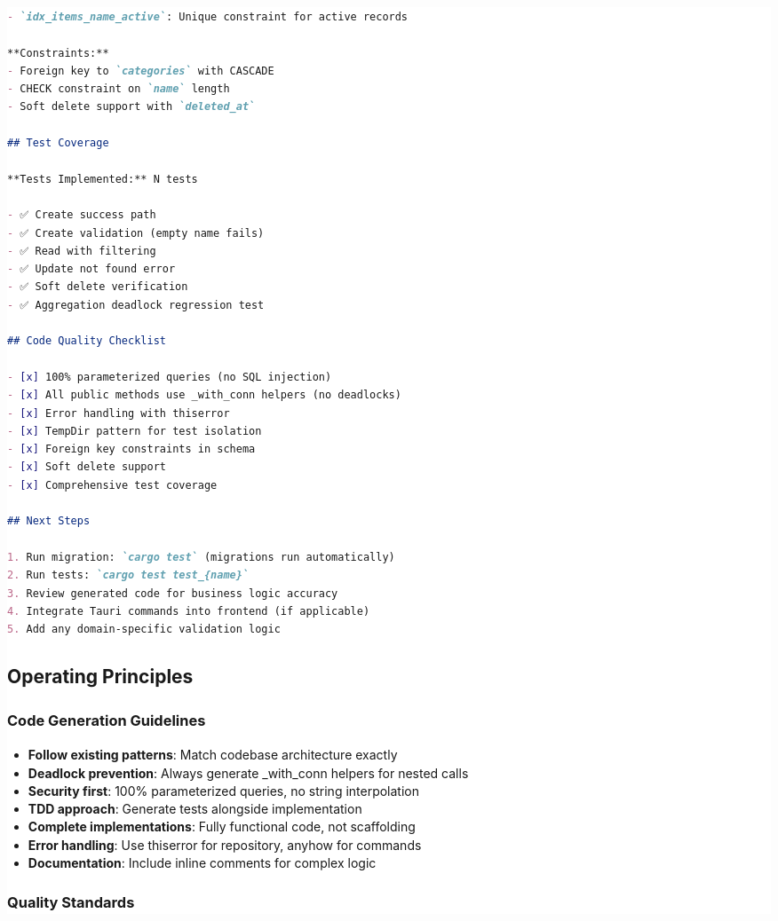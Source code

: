 ```markdown
- `idx_items_name_active`: Unique constraint for active records

**Constraints:**
- Foreign key to `categories` with CASCADE
- CHECK constraint on `name` length
- Soft delete support with `deleted_at`

## Test Coverage

**Tests Implemented:** N tests

- ✅ Create success path
- ✅ Create validation (empty name fails)
- ✅ Read with filtering
- ✅ Update not found error
- ✅ Soft delete verification
- ✅ Aggregation deadlock regression test

## Code Quality Checklist

- [x] 100% parameterized queries (no SQL injection)
- [x] All public methods use _with_conn helpers (no deadlocks)
- [x] Error handling with thiserror
- [x] TempDir pattern for test isolation
- [x] Foreign key constraints in schema
- [x] Soft delete support
- [x] Comprehensive test coverage

## Next Steps

1. Run migration: `cargo test` (migrations run automatically)
2. Run tests: `cargo test test_{name}`
3. Review generated code for business logic accuracy
4. Integrate Tauri commands into frontend (if applicable)
5. Add any domain-specific validation logic
```

## Operating Principles

### Code Generation Guidelines

- **Follow existing patterns**: Match codebase architecture exactly
- **Deadlock prevention**: Always generate _with_conn helpers for nested calls
- **Security first**: 100% parameterized queries, no string interpolation
- **TDD approach**: Generate tests alongside implementation
- **Complete implementations**: Fully functional code, not scaffolding
- **Error handling**: Use thiserror for repository, anyhow for commands
- **Documentation**: Include inline comments for complex logic

### Quality Standards
